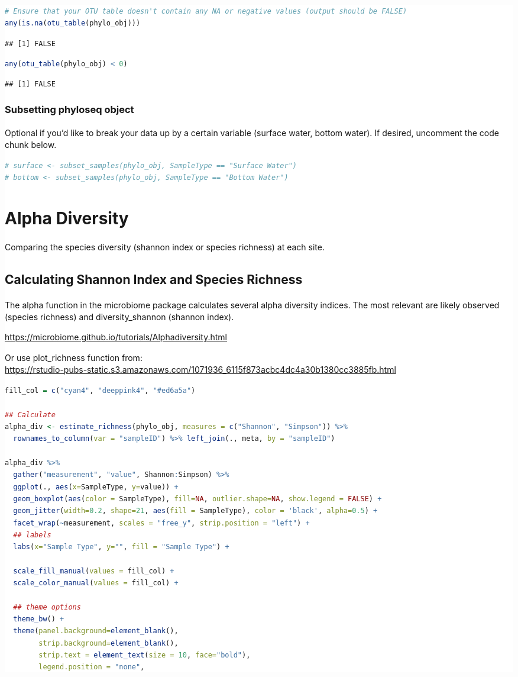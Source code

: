 ``` r
# Ensure that your OTU table doesn't contain any NA or negative values (output should be FALSE)
any(is.na(otu_table(phylo_obj)))
```

    ## [1] FALSE

``` r
any(otu_table(phylo_obj) < 0)
```

    ## [1] FALSE

### Subsetting phyloseq object

Optional if you’d like to break your data up by a certain variable
(surface water, bottom water). If desired, uncomment the code chunk
below.

``` r
# surface <- subset_samples(phylo_obj, SampleType == "Surface Water")
# bottom <- subset_samples(phylo_obj, SampleType == "Bottom Water") 
```

# Alpha Diversity

Comparing the species diversity (shannon index or species richness) at
each site.

## Calculating Shannon Index and Species Richness

The alpha function in the microbiome package calculates several alpha
diversity indices. The most relevant are likely observed (species
richness) and diversity_shannon (shannon index).

<https://microbiome.github.io/tutorials/Alphadiversity.html>

Or use plot_richness function from:  
<https://rstudio-pubs-static.s3.amazonaws.com/1071936_6115f873acbc4dc4a30b1380cc3885fb.html>

``` r
fill_col = c("cyan4", "deeppink4", "#ed6a5a")

## Calculate
alpha_div <- estimate_richness(phylo_obj, measures = c("Shannon", "Simpson")) %>%
  rownames_to_column(var = "sampleID") %>% left_join(., meta, by = "sampleID") 

alpha_div %>%
  gather("measurement", "value", Shannon:Simpson) %>%
  ggplot(., aes(x=SampleType, y=value)) +
  geom_boxplot(aes(color = SampleType), fill=NA, outlier.shape=NA, show.legend = FALSE) +
  geom_jitter(width=0.2, shape=21, aes(fill = SampleType), color = 'black', alpha=0.5) +
  facet_wrap(~measurement, scales = "free_y", strip.position = "left") +
  ## labels
  labs(x="Sample Type", y="", fill = "Sample Type") +
  
  scale_fill_manual(values = fill_col) +
  scale_color_manual(values = fill_col) +

  ## theme options
  theme_bw() + 
  theme(panel.background=element_blank(),
        strip.background=element_blank(),
        strip.text = element_text(size = 10, face="bold"),
        legend.position = "none",
```